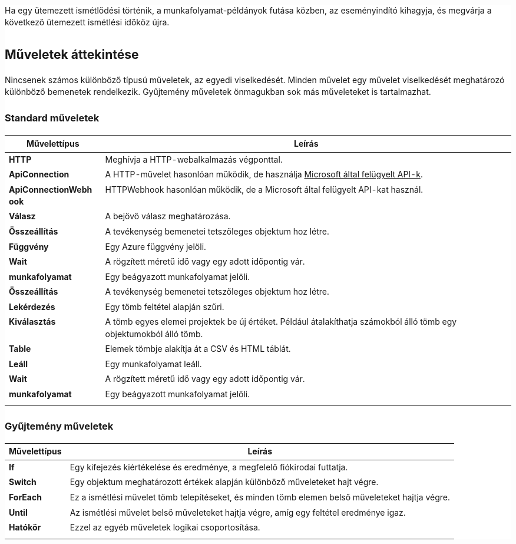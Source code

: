 Ha egy ütemezett ismétlődési történik, a munkafolyamat-példányok futása közben, az eseményindító kihagyja, és megvárja a következő ütemezett ismétlési időköz újra.

## <a name="actions-overview"></a>Műveletek áttekintése

Nincsenek számos különböző típusú műveletek, az egyedi viselkedését. Minden művelet egy művelet viselkedését meghatározó különböző bemenetek rendelkezik. Gyűjtemény műveletek önmagukban sok más műveleteket is tartalmazhat. 

### <a name="standard-actions"></a>Standard műveletek  

| Művelettípus | Leírás | 
| ----------- | ----------- | 
| **HTTP** | Meghívja a HTTP-webalkalmazás végponttal. | 
| **ApiConnection**  | A HTTP-művelet hasonlóan működik, de használja [Microsoft által felügyelt API-k](https://docs.microsoft.com/azure/connectors/apis-list). | 
| **ApiConnectionWebhook** | HTTPWebhook hasonlóan működik, de a Microsoft által felügyelt API-kat használ. | 
| **Válasz** | A bejövő válasz meghatározása. | 
| **Összeállítás** | A tevékenység bemenetei tetszőleges objektum hoz létre. | 
| **Függvény** | Egy Azure függvény jelöli. | 
| **Wait** | A rögzített méretű idő vagy egy adott időpontig vár. | 
| **munkafolyamat** | Egy beágyazott munkafolyamat jelöli. | 
| **Összeállítás** | A tevékenység bemenetei tetszőleges objektum hoz létre. | 
| **Lekérdezés** | Egy tömb feltétel alapján szűri. | 
| **Kiválasztás** | A tömb egyes elemei projektek be új értéket. Például átalakíthatja számokból álló tömb egy objektumokból álló tömb. | 
| **Table** | Elemek tömbje alakítja át a CSV és HTML táblát. | 
| **Leáll** | Egy munkafolyamat leáll. | 
| **Wait** | A rögzített méretű idő vagy egy adott időpontig vár. | 
| **munkafolyamat** | Egy beágyazott munkafolyamat jelöli. | 
||| 

### <a name="collection-actions"></a>Gyűjtemény műveletek

| Művelettípus | Leírás | 
| ----------- | ----------- | 
| **If** | Egy kifejezés kiértékelése és eredménye, a megfelelő fiókirodai futtatja. | 
| **Switch** | Egy objektum meghatározott értékek alapján különböző műveleteket hajt végre. | 
| **ForEach** | Ez a ismétlési művelet tömb telepítéseket, és minden tömb elemen belső műveleteket hajtja végre. | 
| **Until** | Az ismétlési művelet belső műveleteket hajtja végre, amíg egy feltétel eredménye igaz. | 
| **Hatókör** | Ezzel az egyéb műveletek logikai csoportosítása. | 
|||  
